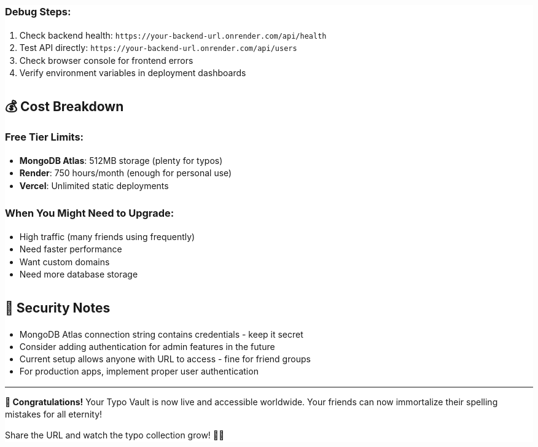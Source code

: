 ### Debug Steps:
1. Check backend health: `https://your-backend-url.onrender.com/api/health`
2. Test API directly: `https://your-backend-url.onrender.com/api/users`
3. Check browser console for frontend errors
4. Verify environment variables in deployment dashboards

## 💰 Cost Breakdown

### Free Tier Limits:
- **MongoDB Atlas**: 512MB storage (plenty for typos)
- **Render**: 750 hours/month (enough for personal use)
- **Vercel**: Unlimited static deployments

### When You Might Need to Upgrade:
- High traffic (many friends using frequently)
- Need faster performance
- Want custom domains
- Need more database storage

## 🔐 Security Notes

- MongoDB Atlas connection string contains credentials - keep it secret
- Consider adding authentication for admin features in the future
- Current setup allows anyone with URL to access - fine for friend groups
- For production apps, implement proper user authentication

---

**🎊 Congratulations!** Your Typo Vault is now live and accessible worldwide. Your friends can now immortalize their spelling mistakes for all eternity! 

Share the URL and watch the typo collection grow! 📝✨